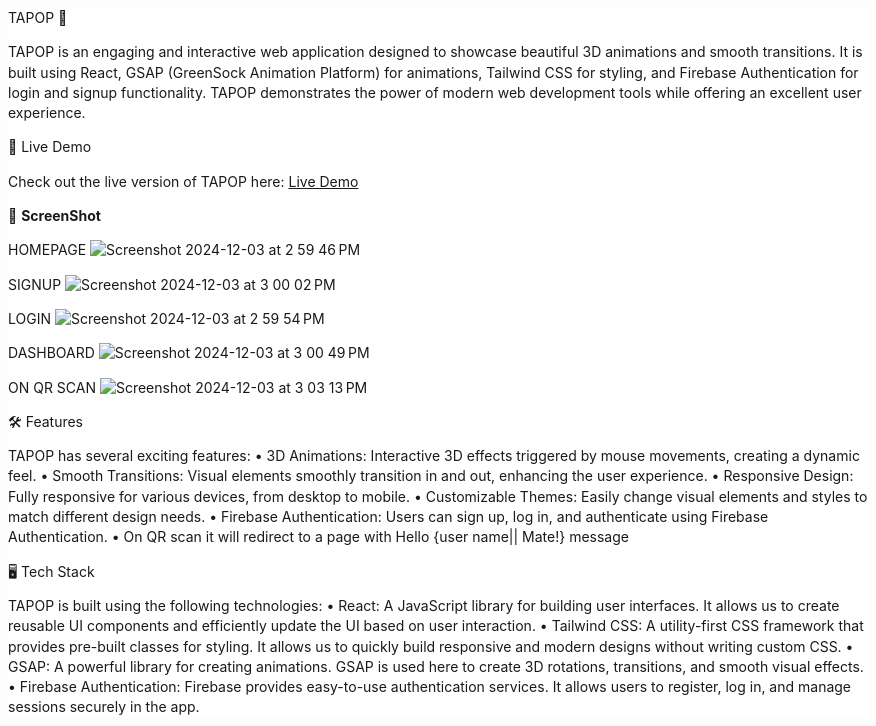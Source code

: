 
TAPOP 🎨

TAPOP is an engaging and interactive web application designed to showcase beautiful 3D animations and smooth transitions. It is built using React, GSAP (GreenSock Animation Platform) for animations, Tailwind CSS for styling, and Firebase Authentication for login and signup functionality. TAPOP demonstrates the power of modern web development tools while offering an excellent user experience.

🚀 Live Demo

Check out the live version of TAPOP here: [Live Demo](https://tapop-ten.vercel.app)

🌇 **ScreenShot** 

HOMEPAGE
<img width="1710" alt="Screenshot 2024-12-03 at 2 59 46 PM" src="https://github.com/user-attachments/assets/ae3c71d8-fba4-4c85-8bd2-c38b407cd80f">


SIGNUP
<img width="1710" alt="Screenshot 2024-12-03 at 3 00 02 PM" src="https://github.com/user-attachments/assets/5498c2e1-0d5f-439d-ae2e-561aab557858">


LOGIN
<img width="1710" alt="Screenshot 2024-12-03 at 2 59 54 PM" src="https://github.com/user-attachments/assets/d41c6371-18f9-44a0-af41-3198a3ab8a9c">


DASHBOARD
<img width="1710" alt="Screenshot 2024-12-03 at 3 00 49 PM" src="https://github.com/user-attachments/assets/34c6924d-3b47-49dd-a031-0595b873459f">


ON QR SCAN
<img width="1710" alt="Screenshot 2024-12-03 at 3 03 13 PM" src="https://github.com/user-attachments/assets/76651126-e4bb-4396-aa38-e9f1bfc813dc">


🛠️ Features

TAPOP has several exciting features:
	•	3D Animations: Interactive 3D effects triggered by mouse movements, creating a dynamic feel.
	•	Smooth Transitions: Visual elements smoothly transition in and out, enhancing the user experience.
	•	Responsive Design: Fully responsive for various devices, from desktop to mobile.
	•	Customizable Themes: Easily change visual elements and styles to match different design needs.
	•	Firebase Authentication: Users can sign up, log in, and authenticate using Firebase Authentication.
	•	On QR scan it will redirect to a page with Hello {user name|| Mate!} message 
	


🖥️ Tech Stack

TAPOP is built using the following technologies:
	•	React: A JavaScript library for building user interfaces. It allows us to create reusable UI components and efficiently update the UI based on user interaction.
	•	Tailwind CSS: A utility-first CSS framework that provides pre-built classes for styling. It allows us to quickly build responsive and modern designs without writing custom CSS.
	•	GSAP: A powerful library for creating animations. GSAP is used here to create 3D rotations, transitions, and smooth visual effects.
	•	Firebase Authentication: Firebase provides easy-to-use authentication services. It allows users to register, log in, and manage sessions securely in the app.
